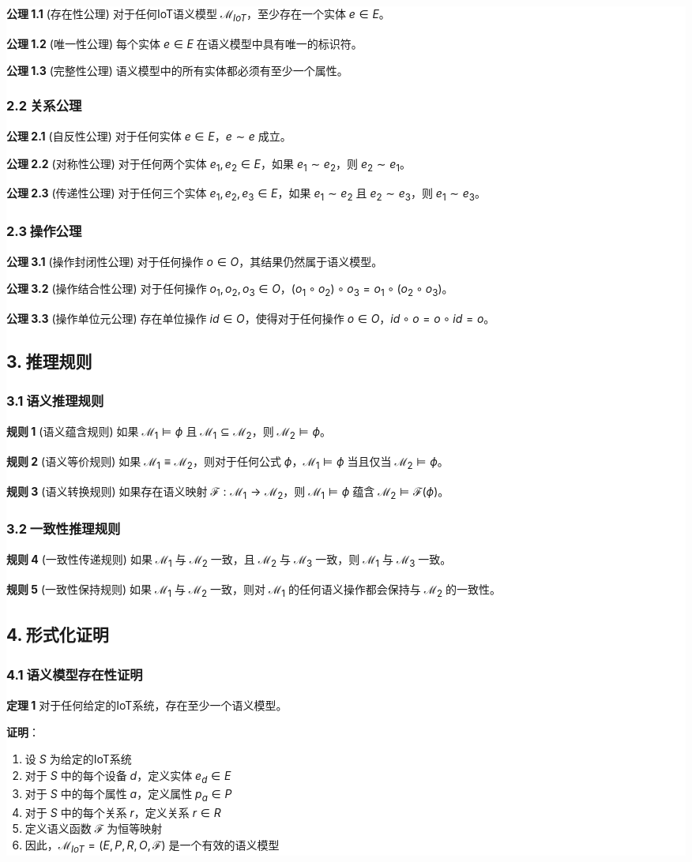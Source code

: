 **公理 1.1** (存在性公理) 对于任何IoT语义模型 $\mathcal{M}_{IoT}$，至少存在一个实体 $e \in E$。

**公理 1.2** (唯一性公理) 每个实体 $e \in E$ 在语义模型中具有唯一的标识符。

**公理 1.3** (完整性公理) 语义模型中的所有实体都必须有至少一个属性。

### 2.2 关系公理

**公理 2.1** (自反性公理) 对于任何实体 $e \in E$，$e \sim e$ 成立。

**公理 2.2** (对称性公理) 对于任何两个实体 $e_1, e_2 \in E$，如果 $e_1 \sim e_2$，则 $e_2 \sim e_1$。

**公理 2.3** (传递性公理) 对于任何三个实体 $e_1, e_2, e_3 \in E$，如果 $e_1 \sim e_2$ 且 $e_2 \sim e_3$，则 $e_1 \sim e_3$。

### 2.3 操作公理

**公理 3.1** (操作封闭性公理) 对于任何操作 $o \in O$，其结果仍然属于语义模型。

**公理 3.2** (操作结合性公理) 对于任何操作 $o_1, o_2, o_3 \in O$，$(o_1 \circ o_2) \circ o_3 = o_1 \circ (o_2 \circ o_3)$。

**公理 3.3** (操作单位元公理) 存在单位操作 $id \in O$，使得对于任何操作 $o \in O$，$id \circ o = o \circ id = o$。

## 3. 推理规则

### 3.1 语义推理规则

**规则 1** (语义蕴含规则) 如果 $\mathcal{M}_1 \models \phi$ 且 $\mathcal{M}_1 \subseteq \mathcal{M}_2$，则 $\mathcal{M}_2 \models \phi$。

**规则 2** (语义等价规则) 如果 $\mathcal{M}_1 \equiv \mathcal{M}_2$，则对于任何公式 $\phi$，$\mathcal{M}_1 \models \phi$ 当且仅当 $\mathcal{M}_2 \models \phi$。

**规则 3** (语义转换规则) 如果存在语义映射 $\mathcal{F}: \mathcal{M}_1 \rightarrow \mathcal{M}_2$，则 $\mathcal{M}_1 \models \phi$ 蕴含 $\mathcal{M}_2 \models \mathcal{F}(\phi)$。

### 3.2 一致性推理规则

**规则 4** (一致性传递规则) 如果 $\mathcal{M}_1$ 与 $\mathcal{M}_2$ 一致，且 $\mathcal{M}_2$ 与 $\mathcal{M}_3$ 一致，则 $\mathcal{M}_1$ 与 $\mathcal{M}_3$ 一致。

**规则 5** (一致性保持规则) 如果 $\mathcal{M}_1$ 与 $\mathcal{M}_2$ 一致，则对 $\mathcal{M}_1$ 的任何语义操作都会保持与 $\mathcal{M}_2$ 的一致性。

## 4. 形式化证明

### 4.1 语义模型存在性证明

**定理 1** 对于任何给定的IoT系统，存在至少一个语义模型。

**证明**：

1. 设 $S$ 为给定的IoT系统
2. 对于 $S$ 中的每个设备 $d$，定义实体 $e_d \in E$
3. 对于 $S$ 中的每个属性 $a$，定义属性 $p_a \in P$
4. 对于 $S$ 中的每个关系 $r$，定义关系 $r \in R$
5. 定义语义函数 $\mathcal{F}$ 为恒等映射
6. 因此，$\mathcal{M}_{IoT} = (E, P, R, O, \mathcal{F})$ 是一个有效的语义模型
